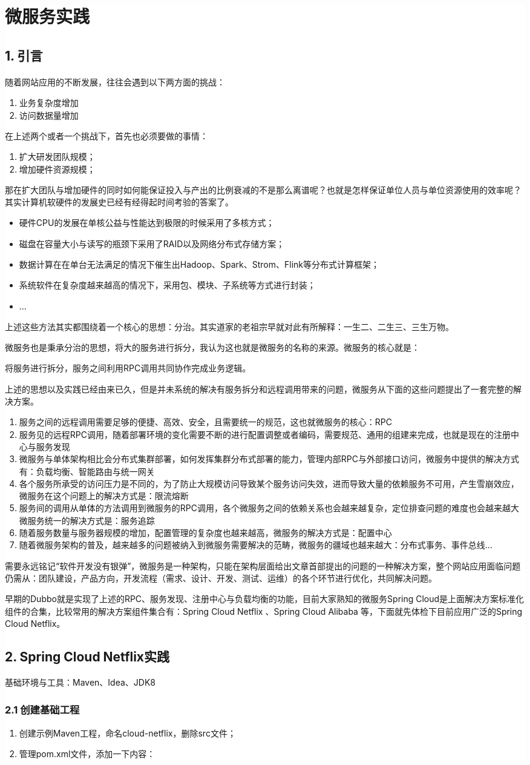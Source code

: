 # 微服务实践

## 1. 引言

随着网站应用的不断发展，往往会遇到以下两方面的挑战：

1. 业务复杂度增加
2. 访问数据量增加

在上述两个或者一个挑战下，首先也必须要做的事情：

1. 扩大研发团队规模；
2. 增加硬件资源规模；

那在扩大团队与增加硬件的同时如何能保证投入与产出的比例衰减的不是那么离谱呢？也就是怎样保证单位人员与单位资源使用的效率呢？其实计算机软硬件的发展史已经有经得起时间考验的答案了。

- 硬件CPU的发展在单核公益与性能达到极限的时候采用了多核方式；

- 磁盘在容量大小与读写的瓶颈下采用了RAID以及网络分布式存储方案；

- 数据计算在在单台无法满足的情况下催生出Hadoop、Spark、Strom、Flink等分布式计算框架；

- 系统软件在复杂度越来越高的情况下，采用包、模块、子系统等方式进行封装；

- ...

上述这些方法其实都围绕着一个核心的思想：分治。其实道家的老祖宗早就对此有所解释：一生二、二生三、三生万物。

微服务也是秉承分治的思想，将大的服务进行拆分，我认为这也就是微服务的名称的来源。微服务的核心就是：

将服务进行拆分，服务之间利用RPC调用共同协作完成业务逻辑。

上述的思想以及实践已经由来已久，但是并未系统的解决有服务拆分和远程调用带来的问题，微服务从下面的这些问题提出了一套完整的解决方案。

1. 服务之间的远程调用需要足够的便捷、高效、安全，且需要统一的规范，这也就微服务的核心：RPC
2. 服务见的远程RPC调用，随着部署环境的变化需要不断的进行配置调整或者编码，需要规范、通用的组建来完成，也就是现在的注册中心与服务发现
3. 微服务与单体架构相比会分布式集群部署，如何发挥集群分布式部署的能力，管理内部RPC与外部接口访问，微服务中提供的解决方式有：负载均衡、智能路由与统一网关
4. 各个服务所承受的访问压力是不同的，为了防止大规模访问导致某个服务访问失效，进而导致大量的依赖服务不可用，产生雪崩效应，微服务在这个问题上的解决方式是：限流熔断
5. 服务间的调用从单体的方法调用到微服务的RPC调用，各个微服务之间的依赖关系也会越来越复杂，定位排查问题的难度也会越来越大微服务统一的解决方式是：服务追踪
6. 随着服务数量与服务器规模的增加，配置管理的复杂度也越来越高，微服务的解决方式是：配置中心
7. 随着微服务架构的普及，越来越多的问题被纳入到微服务需要解决的范畴，微服务的疆域也越来越大：分布式事务、事件总线...

需要永远铭记“软件开发没有银弹”，微服务是一种架构，只能在架构层面给出文章首部提出的问题的一种解决方案，整个网站应用面临问题仍需从：团队建设，产品方向，开发流程（需求、设计、开发、测试、运维）的各个环节进行优化，共同解决问题。

早期的Dubbo就是实现了上述的RPC、服务发现、注册中心与负载均衡的功能，目前大家熟知的微服务Spring Cloud是上面解决方案标准化组件的合集，比较常用的解决方案组件集合有：Spring Cloud Netflix 、Spring Cloud Alibaba 等，下面就先体检下目前应用广泛的Spring Cloud Netflix。

## 2. Spring Cloud Netflix实践

基础环境与工具：Maven、Idea、JDK8

### 2.1 创建基础工程

1. 创建示例Maven工程，命名cloud-netflix，删除src文件；

2. 管理pom.xml文件，添加一下内容：
